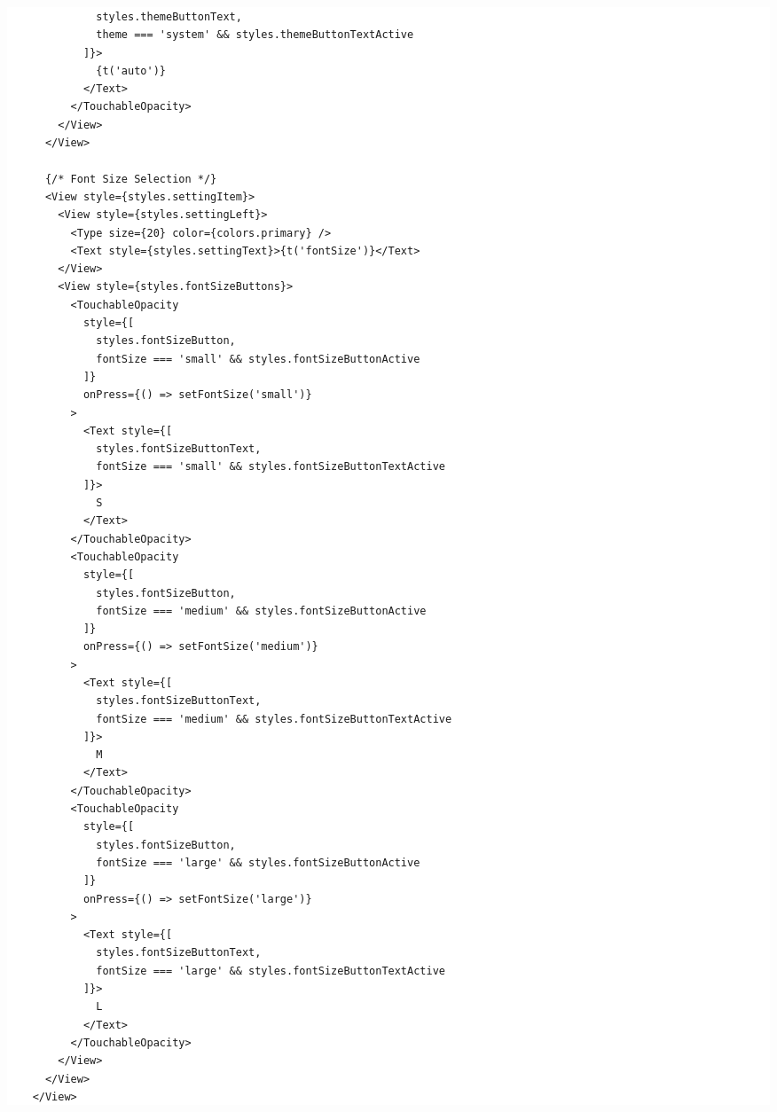                   styles.themeButtonText,
                  theme === 'system' && styles.themeButtonTextActive
                ]}>
                  {t('auto')}
                </Text>
              </TouchableOpacity>
            </View>
          </View>

          {/* Font Size Selection */}
          <View style={styles.settingItem}>
            <View style={styles.settingLeft}>
              <Type size={20} color={colors.primary} />
              <Text style={styles.settingText}>{t('fontSize')}</Text>
            </View>
            <View style={styles.fontSizeButtons}>
              <TouchableOpacity
                style={[
                  styles.fontSizeButton,
                  fontSize === 'small' && styles.fontSizeButtonActive
                ]}
                onPress={() => setFontSize('small')}
              >
                <Text style={[
                  styles.fontSizeButtonText,
                  fontSize === 'small' && styles.fontSizeButtonTextActive
                ]}>
                  S
                </Text>
              </TouchableOpacity>
              <TouchableOpacity
                style={[
                  styles.fontSizeButton,
                  fontSize === 'medium' && styles.fontSizeButtonActive
                ]}
                onPress={() => setFontSize('medium')}
              >
                <Text style={[
                  styles.fontSizeButtonText,
                  fontSize === 'medium' && styles.fontSizeButtonTextActive
                ]}>
                  M
                </Text>
              </TouchableOpacity>
              <TouchableOpacity
                style={[
                  styles.fontSizeButton,
                  fontSize === 'large' && styles.fontSizeButtonActive
                ]}
                onPress={() => setFontSize('large')}
              >
                <Text style={[
                  styles.fontSizeButtonText,
                  fontSize === 'large' && styles.fontSizeButtonTextActive
                ]}>
                  L
                </Text>
              </TouchableOpacity>
            </View>
          </View>
        </View>
